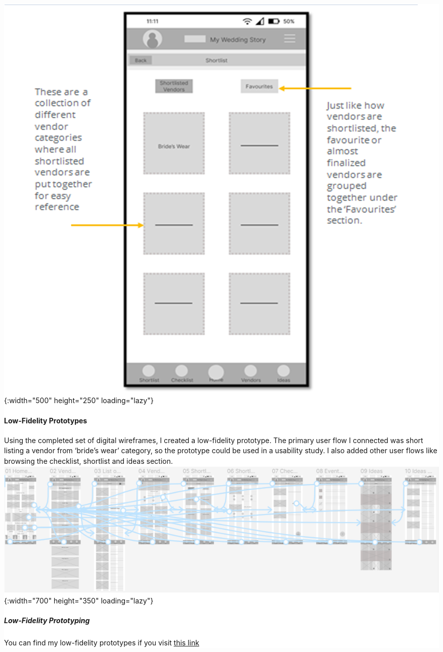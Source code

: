 ![This is an image](../img_repo/cs1_img9_digital_wireframe2.png){:width="500" height="250" loading="lazy"}
#### Low-Fidelity Prototypes
Using the completed set of digital wireframes, I created a low-fidelity prototype. The primary user flow I connected was short listing a vendor from ‘bride’s wear’ category, so the prototype could be used in a usability study. I also added other user flows like browsing the checklist, shortlist and ideas section.
![This is an image](../img_repo/cs1_img10_lofi_prototypes.png){:width="700" height="350" loading="lazy"}
##### Low-Fidelity Prototyping
You can find my low-fidelity prototypes if you visit [this link](https://www.figma.com/proto/WrajIBh2EEDSxPT4MHQvv3/My-Wedding-Story?node-id=105%3A82&scaling=scale-down&page-id=0%3A1&starting-point-node-id=105%3A40)